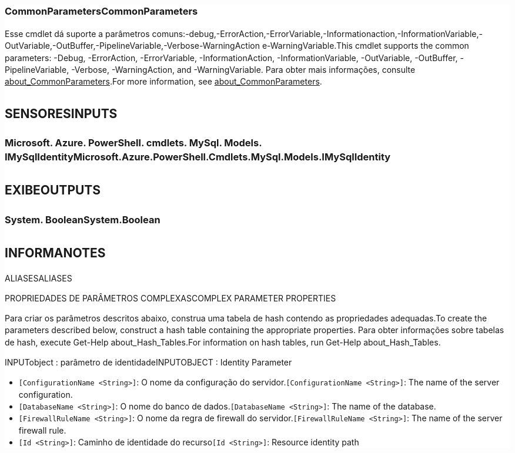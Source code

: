 ### <span data-ttu-id="8c49b-137">CommonParameters</span><span class="sxs-lookup"><span data-stu-id="8c49b-137">CommonParameters</span></span>
<span data-ttu-id="8c49b-138">Esse cmdlet dá suporte a parâmetros comuns:-debug,-ErrorAction,-ErrorVariable,-Informationaction,-InformationVariable,-OutVariable,-OutBuffer,-PipelineVariable,-Verbose-WarningAction e-WarningVariable.</span><span class="sxs-lookup"><span data-stu-id="8c49b-138">This cmdlet supports the common parameters: -Debug, -ErrorAction, -ErrorVariable, -InformationAction, -InformationVariable, -OutVariable, -OutBuffer, -PipelineVariable, -Verbose, -WarningAction, and -WarningVariable.</span></span> <span data-ttu-id="8c49b-139">Para obter mais informações, consulte [about_CommonParameters](http://go.microsoft.com/fwlink/?LinkID=113216).</span><span class="sxs-lookup"><span data-stu-id="8c49b-139">For more information, see [about_CommonParameters](http://go.microsoft.com/fwlink/?LinkID=113216).</span></span>

## <span data-ttu-id="8c49b-140">SENSORES</span><span class="sxs-lookup"><span data-stu-id="8c49b-140">INPUTS</span></span>

### <span data-ttu-id="8c49b-141">Microsoft. Azure. PowerShell. cmdlets. MySql. Models. IMySqlIdentity</span><span class="sxs-lookup"><span data-stu-id="8c49b-141">Microsoft.Azure.PowerShell.Cmdlets.MySql.Models.IMySqlIdentity</span></span>

## <span data-ttu-id="8c49b-142">EXIBE</span><span class="sxs-lookup"><span data-stu-id="8c49b-142">OUTPUTS</span></span>

### <span data-ttu-id="8c49b-143">System. Boolean</span><span class="sxs-lookup"><span data-stu-id="8c49b-143">System.Boolean</span></span>

## <span data-ttu-id="8c49b-144">INFORMA</span><span class="sxs-lookup"><span data-stu-id="8c49b-144">NOTES</span></span>

<span data-ttu-id="8c49b-145">ALIASES</span><span class="sxs-lookup"><span data-stu-id="8c49b-145">ALIASES</span></span>

<span data-ttu-id="8c49b-146">PROPRIEDADES DE PARÂMETROS COMPLEXAS</span><span class="sxs-lookup"><span data-stu-id="8c49b-146">COMPLEX PARAMETER PROPERTIES</span></span>

<span data-ttu-id="8c49b-147">Para criar os parâmetros descritos abaixo, construa uma tabela de hash contendo as propriedades adequadas.</span><span class="sxs-lookup"><span data-stu-id="8c49b-147">To create the parameters described below, construct a hash table containing the appropriate properties.</span></span> <span data-ttu-id="8c49b-148">Para obter informações sobre tabelas de hash, execute Get-Help about_Hash_Tables.</span><span class="sxs-lookup"><span data-stu-id="8c49b-148">For information on hash tables, run Get-Help about_Hash_Tables.</span></span>


<span data-ttu-id="8c49b-149">INPUTobject <IMySqlIdentity> : parâmetro de identidade</span><span class="sxs-lookup"><span data-stu-id="8c49b-149">INPUTOBJECT <IMySqlIdentity>: Identity Parameter</span></span>
  - <span data-ttu-id="8c49b-150">`[ConfigurationName <String>]`: O nome da configuração do servidor.</span><span class="sxs-lookup"><span data-stu-id="8c49b-150">`[ConfigurationName <String>]`: The name of the server configuration.</span></span>
  - <span data-ttu-id="8c49b-151">`[DatabaseName <String>]`: O nome do banco de dados.</span><span class="sxs-lookup"><span data-stu-id="8c49b-151">`[DatabaseName <String>]`: The name of the database.</span></span>
  - <span data-ttu-id="8c49b-152">`[FirewallRuleName <String>]`: O nome da regra de firewall do servidor.</span><span class="sxs-lookup"><span data-stu-id="8c49b-152">`[FirewallRuleName <String>]`: The name of the server firewall rule.</span></span>
  - <span data-ttu-id="8c49b-153">`[Id <String>]`: Caminho de identidade do recurso</span><span class="sxs-lookup"><span data-stu-id="8c49b-153">`[Id <String>]`: Resource identity path</span></span>